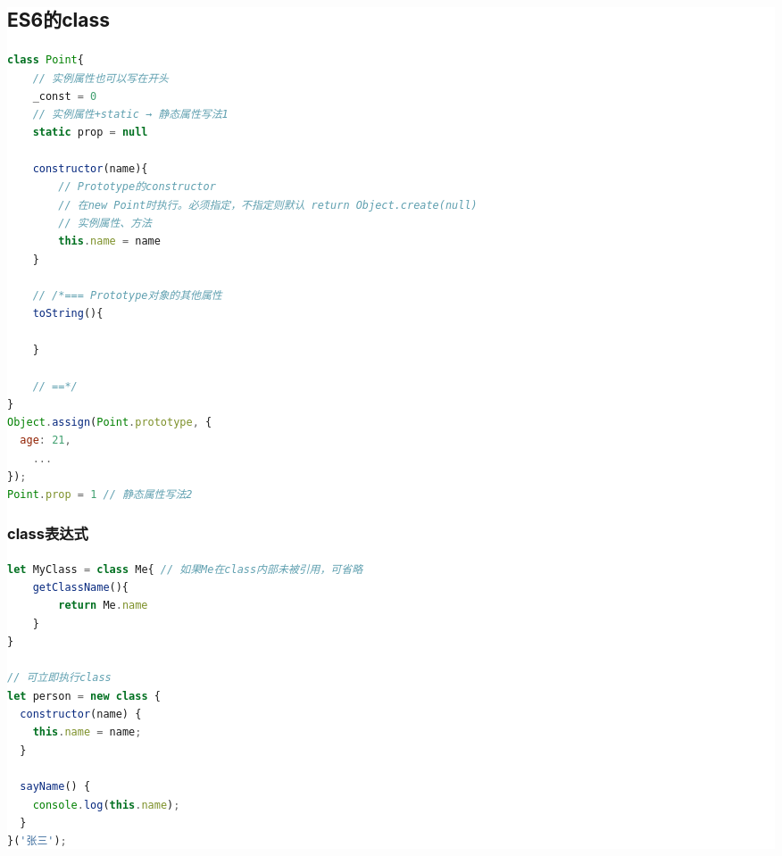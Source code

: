 

## ES6的class

```javascript
class Point{
    // 实例属性也可以写在开头
    _const = 0
    // 实例属性+static → 静态属性写法1
    static prop = null

    constructor(name){ 
        // Prototype的constructor
        // 在new Point时执行。必须指定，不指定则默认 return Object.create(null)
        // 实例属性、方法
        this.name = name
    }
    
    // /*=== Prototype对象的其他属性
    toString(){
        
    }
    
    // ==*/
}
Object.assign(Point.prototype, {
  age: 21,
    ...
});
Point.prop = 1 // 静态属性写法2
```





### class表达式

```javascript
let MyClass = class Me{ // 如果Me在class内部未被引用，可省略
    getClassName(){
        return Me.name
    }
}

// 可立即执行class
let person = new class {
  constructor(name) {
    this.name = name;
  }

  sayName() {
    console.log(this.name);
  }
}('张三');
```

